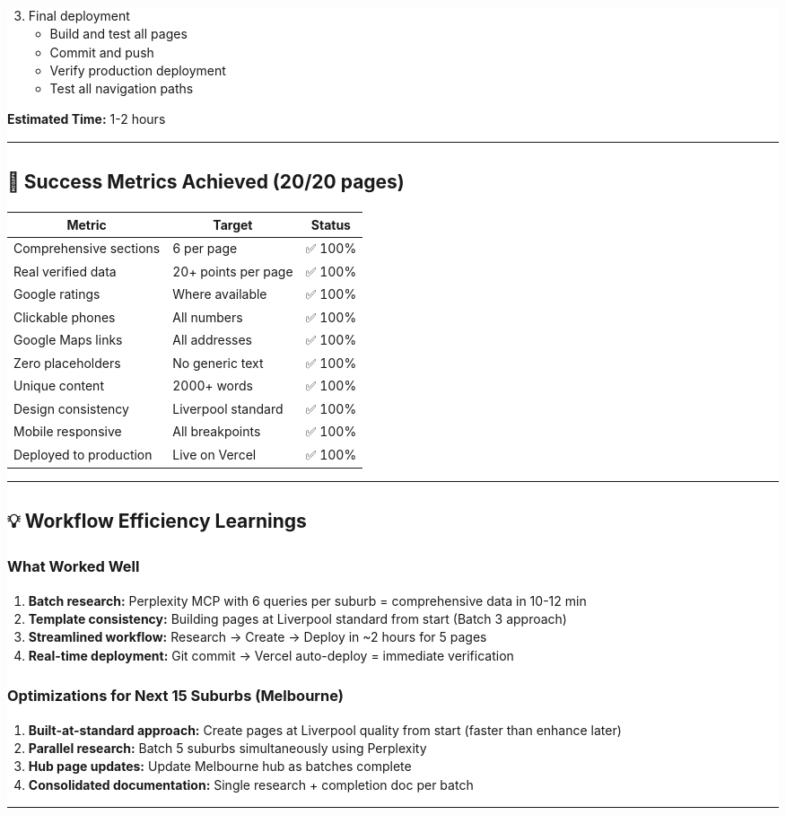 3. Final deployment
   - Build and test all pages
   - Commit and push
   - Verify production deployment
   - Test all navigation paths

**Estimated Time:** 1-2 hours

---

## 🚀 Success Metrics Achieved (20/20 pages)

| Metric | Target | Status |
|--------|--------|--------|
| Comprehensive sections | 6 per page | ✅ 100% |
| Real verified data | 20+ points per page | ✅ 100% |
| Google ratings | Where available | ✅ 100% |
| Clickable phones | All numbers | ✅ 100% |
| Google Maps links | All addresses | ✅ 100% |
| Zero placeholders | No generic text | ✅ 100% |
| Unique content | 2000+ words | ✅ 100% |
| Design consistency | Liverpool standard | ✅ 100% |
| Mobile responsive | All breakpoints | ✅ 100% |
| Deployed to production | Live on Vercel | ✅ 100% |

---

## 💡 Workflow Efficiency Learnings

### What Worked Well
1. **Batch research:** Perplexity MCP with 6 queries per suburb = comprehensive data in 10-12 min
2. **Template consistency:** Building pages at Liverpool standard from start (Batch 3 approach)
3. **Streamlined workflow:** Research → Create → Deploy in ~2 hours for 5 pages
4. **Real-time deployment:** Git commit → Vercel auto-deploy = immediate verification

### Optimizations for Next 15 Suburbs (Melbourne)
1. **Built-at-standard approach:** Create pages at Liverpool quality from start (faster than enhance later)
2. **Parallel research:** Batch 5 suburbs simultaneously using Perplexity
3. **Hub page updates:** Update Melbourne hub as batches complete
4. **Consolidated documentation:** Single research + completion doc per batch

---

